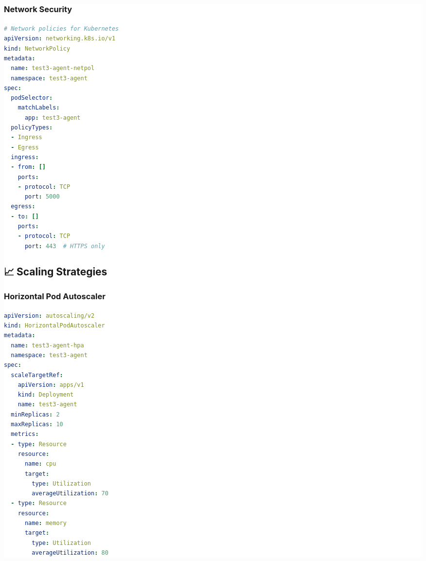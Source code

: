 ### Network Security

```yaml
# Network policies for Kubernetes
apiVersion: networking.k8s.io/v1
kind: NetworkPolicy
metadata:
  name: test3-agent-netpol
  namespace: test3-agent
spec:
  podSelector:
    matchLabels:
      app: test3-agent
  policyTypes:
  - Ingress
  - Egress
  ingress:
  - from: []
    ports:
    - protocol: TCP
      port: 5000
  egress:
  - to: []
    ports:
    - protocol: TCP
      port: 443  # HTTPS only
```

## 📈 Scaling Strategies

### Horizontal Pod Autoscaler

```yaml
apiVersion: autoscaling/v2
kind: HorizontalPodAutoscaler
metadata:
  name: test3-agent-hpa
  namespace: test3-agent
spec:
  scaleTargetRef:
    apiVersion: apps/v1
    kind: Deployment
    name: test3-agent
  minReplicas: 2
  maxReplicas: 10
  metrics:
  - type: Resource
    resource:
      name: cpu
      target:
        type: Utilization
        averageUtilization: 70
  - type: Resource
    resource:
      name: memory
      target:
        type: Utilization
        averageUtilization: 80
```
